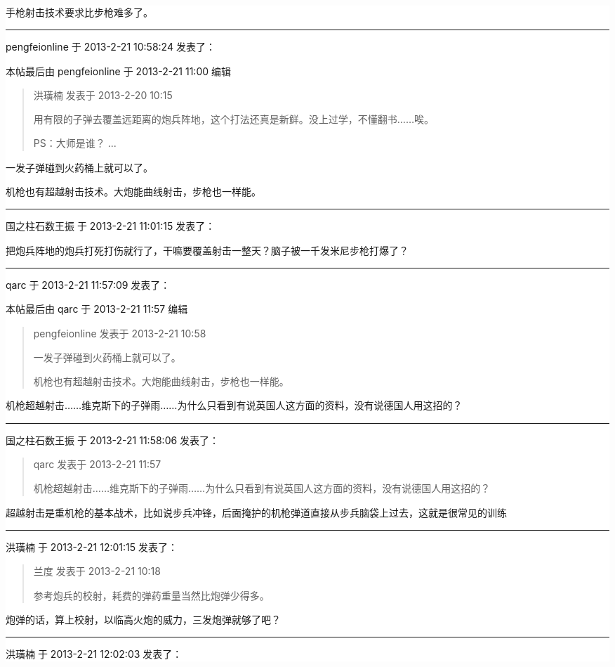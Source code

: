 手枪射击技术要求比步枪难多了。

---

pengfeionline 于 2013-2-21 10:58:24 发表了：

本帖最后由 pengfeionline 于 2013-2-21 11:00 编辑

> 洪璜楠 发表于 2013-2-20 10:15
>
> 用有限的子弹去覆盖远距离的炮兵阵地，这个打法还真是新鲜。没上过学，不懂翻书……唉。
>
> PS：大师是谁？ ...

一发子弹碰到火药桶上就可以了。

机枪也有超越射击技术。大炮能曲线射击，步枪也一样能。

---

国之柱石数王振 于 2013-2-21 11:01:15 发表了：

把炮兵阵地的炮兵打死打伤就行了，干嘛要覆盖射击一整天？脑子被一千发米尼步枪打爆了？

---

qarc 于 2013-2-21 11:57:09 发表了：

本帖最后由 qarc 于 2013-2-21 11:57 编辑

> pengfeionline 发表于 2013-2-21 10:58
>
> 一发子弹碰到火药桶上就可以了。
>
> 机枪也有超越射击技术。大炮能曲线射击，步枪也一样能。

机枪超越射击……维克斯下的子弹雨……为什么只看到有说英国人这方面的资料，没有说德国人用这招的？

---

国之柱石数王振 于 2013-2-21 11:58:06 发表了：

> qarc 发表于 2013-2-21 11:57
>
> 机枪超越射击……维克斯下的子弹雨……为什么只看到有说英国人这方面的资料，没有说德国人用这招的？

超越射击是重机枪的基本战术，比如说步兵冲锋，后面掩护的机枪弹道直接从步兵脑袋上过去，这就是很常见的训练

---

洪璜楠 于 2013-2-21 12:01:15 发表了：

> 兰度 发表于 2013-2-21 10:18
>
> 参考炮兵的校射，耗费的弹药重量当然比炮弹少得多。

炮弹的话，算上校射，以临高火炮的威力，三发炮弹就够了吧？

---

洪璜楠 于 2013-2-21 12:02:03 发表了：
